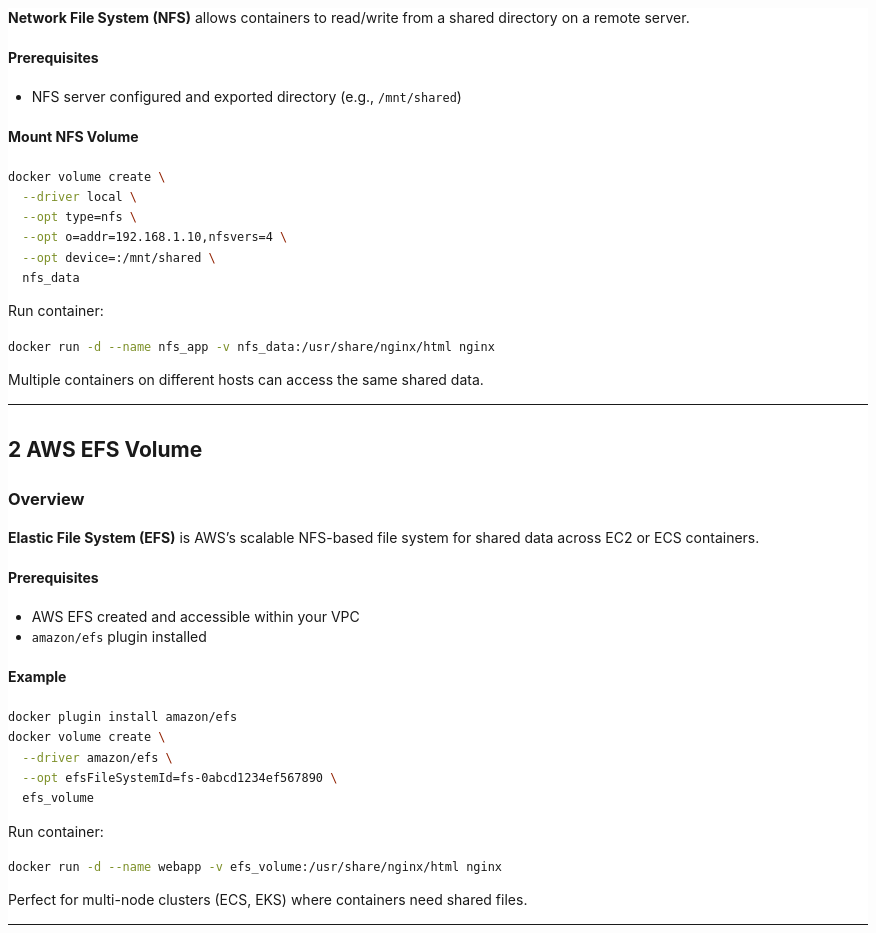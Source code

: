 **Network File System (NFS)** allows containers to read/write from a shared directory on a remote server.

####  Prerequisites

* NFS server configured and exported directory (e.g., `/mnt/shared`)

####  Mount NFS Volume

```bash
docker volume create \
  --driver local \
  --opt type=nfs \
  --opt o=addr=192.168.1.10,nfsvers=4 \
  --opt device=:/mnt/shared \
  nfs_data
```

Run container:

```bash
docker run -d --name nfs_app -v nfs_data:/usr/share/nginx/html nginx
```

 Multiple containers on different hosts can access the same shared data.

---

##  **2️ AWS EFS Volume**

###  Overview

**Elastic File System (EFS)** is AWS’s scalable NFS-based file system for shared data across EC2 or ECS containers.

####  Prerequisites

* AWS EFS created and accessible within your VPC
* `amazon/efs` plugin installed

####  Example

```bash
docker plugin install amazon/efs
docker volume create \
  --driver amazon/efs \
  --opt efsFileSystemId=fs-0abcd1234ef567890 \
  efs_volume
```

Run container:

```bash
docker run -d --name webapp -v efs_volume:/usr/share/nginx/html nginx
```

 Perfect for multi-node clusters (ECS, EKS) where containers need shared files.

---